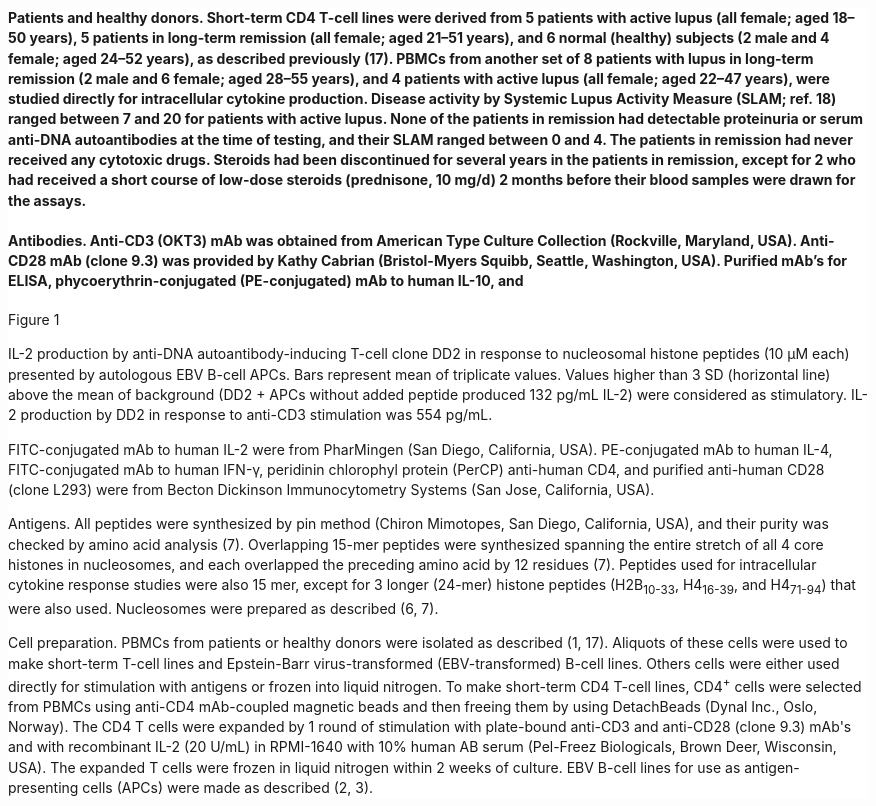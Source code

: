 #### Patients and healthy donors. Short-term CD4 T-cell lines were derived from 5 patients with active lupus (all female; aged 18–50 years), 5 patients in long-term remission (all female; aged 21–51 years), and 6 normal (healthy) subjects (2 male and 4 female; aged 24–52 years), as described previously (17). PBMCs from another set of 8 patients with lupus in long-term remission (2 male and 6 female; aged 28–55 years), and 4 patients with active lupus (all female; aged 22–47 years), were studied directly for intracellular cytokine production. Disease activity by Systemic Lupus Activity Measure (SLAM; ref. 18) ranged between 7 and 20 for patients with active lupus. None of the patients in remission had detectable proteinuria or serum anti-DNA autoantibodies at the time of testing, and their SLAM ranged between 0 and 4. The patients in remission had never received any cytotoxic drugs. Steroids had been discontinued for several years in the patients in remission, except for 2 who had received a short course of low-dose steroids (prednisone, 10 mg/d) 2 months before their blood samples were drawn for the assays.

#### Antibodies. Anti-CD3 (OKT3) mAb was obtained from American Type Culture Collection (Rockville, Maryland, USA). Anti-CD28 mAb (clone 9.3) was provided by Kathy Cabrian (Bristol-Myers Squibb, Seattle, Washington, USA). Purified mAb’s for ELISA, phycoerythrin-conjugated (PE-conjugated) mAb to human IL-10, and

Figure 1

IL-2 production by anti-DNA autoantibody-inducing T-cell clone DD2 in response to nucleosomal histone peptides (10 μM each) presented by autologous EBV B-cell APCs. Bars represent mean of triplicate values. Values higher than 3 SD (horizontal line) above the mean of background (DD2 + APCs without added peptide produced 132 pg/mL IL-2) were considered as stimulatory. IL-2 production by DD2 in response to anti-CD3 stimulation was 554 pg/mL.

FITC-conjugated mAb to human IL-2 were from PharMingen (San Diego, California, USA). PE-conjugated mAb to human IL-4, FITC-conjugated mAb to human IFN-γ, peridinin chlorophyl protein (PerCP) anti-human CD4, and purified anti-human CD28 (clone L293) were from Becton Dickinson Immunocytometry Systems (San Jose, California, USA).

Antigens. All peptides were synthesized by pin method (Chiron Mimotopes, San Diego, California, USA), and their purity was checked by amino acid analysis (7). Overlapping 15-mer peptides were synthesized spanning the entire stretch of all 4 core histones in nucleosomes, and each overlapped the preceding amino acid by 12 residues (7). Peptides used for intracellular cytokine response studies were also 15 mer, except for 3 longer (24-mer) histone peptides (H2B<sub>10-33</sub>, H4<sub>16-39</sub>, and H4<sub>71-94</sub>) that were also used. Nucleosomes were prepared as described (6, 7).

Cell preparation. PBMCs from patients or healthy donors were isolated as described (1, 17). Aliquots of these cells were used to make short-term T-cell lines and Epstein-Barr virus-transformed (EBV-transformed) B-cell lines. Others cells were either used directly for stimulation with antigens or frozen into liquid nitrogen. To make short-term CD4 T-cell lines, CD4<sup>+</sup> cells were selected from PBMCs using anti-CD4 mAb-coupled magnetic beads and then freeing them by using DetachBeads (Dynal Inc., Oslo, Norway). The CD4 T cells were expanded by 1 round of stimulation with plate-bound anti-CD3 and anti-CD28 (clone 9.3) mAb's and with recombinant IL-2 (20 U/mL) in RPMI-1640 with 10% human AB serum (Pel-Freez Biologicals, Brown Deer, Wisconsin, USA). The expanded T cells were frozen in liquid nitrogen within 2 weeks of culture. EBV B-cell lines for use as antigen-presenting cells (APCs) were made as described (2, 3).
